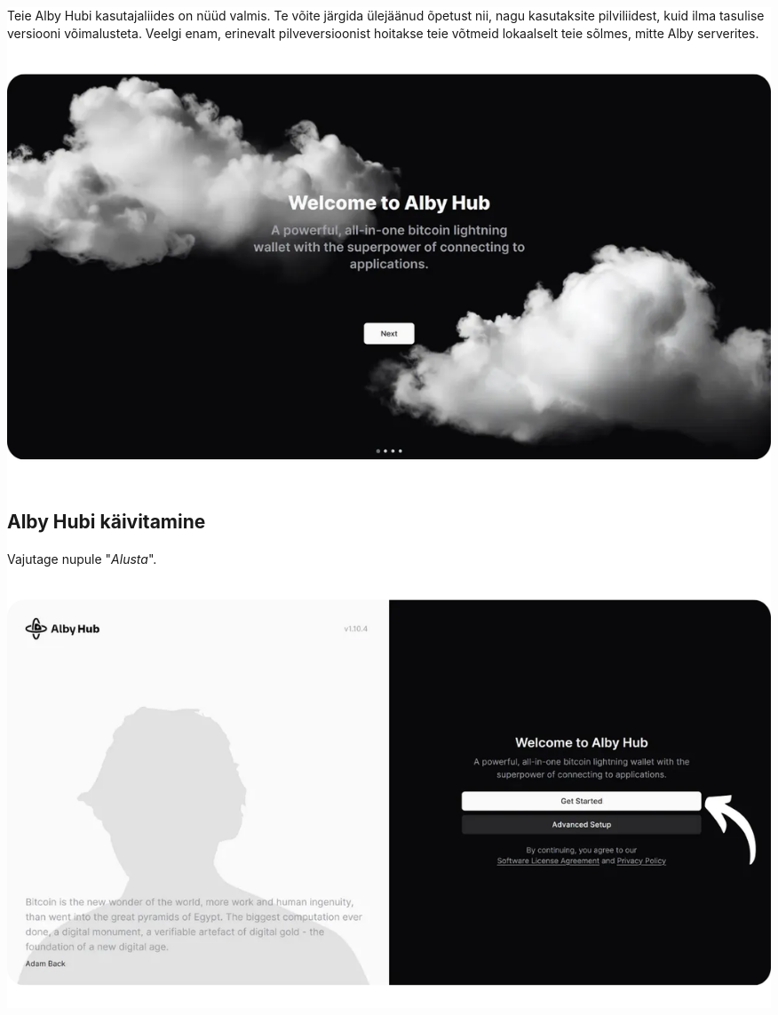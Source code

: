 Teie Alby Hubi kasutajaliides on nüüd valmis. Te võite järgida ülejäänud õpetust nii, nagu kasutaksite pilviliidest, kuid ilma tasulise versiooni võimalusteta. Veelgi enam, erinevalt pilveversioonist hoitakse teie võtmeid lokaalselt teie sõlmes, mitte Alby serverites.

![ALBY HUB](assets/fr/17.webp)

## Alby Hubi käivitamine

Vajutage nupule "*Alusta*".

![ALBY HUB](assets/fr/18.webp)
